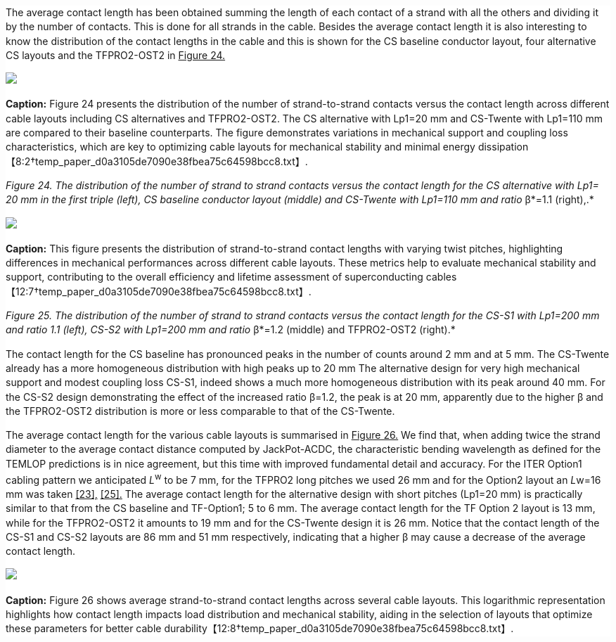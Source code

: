 The average contact length has been obtained summing the length of each contact of a strand with all the others and dividing it by the number of contacts. This is done for all strands in the cable. Besides the average contact length it is also interesting to know the distribution of the contact lengths in the cable and this is shown for the CS baseline conductor layout, four alternative CS layouts and the TFPRO2-OST2 in [Figure 24.](#page-20-0)

![](1__page_20_Figure_1.jpeg)

**Caption:** Figure 24 presents the distribution of the number of strand-to-strand contacts versus the contact length across different cable layouts including CS alternatives and TFPRO2-OST2. The CS alternative with Lp1=20 mm and CS-Twente with Lp1=110 mm are compared to their baseline counterparts. The figure demonstrates variations in mechanical support and coupling loss characteristics, which are key to optimizing cable layouts for mechanical stability and minimal energy dissipation【8:2†temp_paper_d0a3105de7090e38fbea75c64598bcc8.txt】.


<span id="page-20-0"></span>*Figure 24. The distribution of the number of strand to strand contacts versus the contact length for the CS alternative with Lp1= 20 mm in the first triple (left), CS baseline conductor layout (middle) and CS-Twente with Lp1=110 mm and ratio* β*=1.1 (right),.*

![](1__page_20_Figure_3.jpeg)

**Caption:** This figure presents the distribution of strand-to-strand contact lengths with varying twist pitches, highlighting differences in mechanical performances across different cable layouts. These metrics help to evaluate mechanical stability and support, contributing to the overall efficiency and lifetime assessment of superconducting cables【12:7†temp_paper_d0a3105de7090e38fbea75c64598bcc8.txt】.


*Figure 25. The distribution of the number of strand to strand contacts versus the contact length for the CS-S1 with Lp1=200 mm and ratio 1.1 (left), CS-S2 with Lp1=200 mm and ratio* β*=1.2 (middle) and TFPRO2-OST2 (right).*

The contact length for the CS baseline has pronounced peaks in the number of counts around 2 mm and at 5 mm. The CS-Twente already has a more homogeneous distribution with high peaks up to 20 mm The alternative design for very high mechanical support and modest coupling loss CS-S1, indeed shows a much more homogeneous distribution with its peak around 40 mm. For the CS-S2 design demonstrating the effect of the increased ratio β=1.2, the peak is at 20 mm, apparently due to the higher β and the TFPRO2-OST2 distribution is more or less comparable to that of the CS-Twente.

The average contact length for the various cable layouts is summarised in [Figure 26.](#page-21-0) We find that, when adding twice the strand diameter to the average contact distance computed by JackPot-ACDC, the characteristic bending wavelength as defined for the TEMLOP predictions is in nice agreement, but this time with improved fundamental detail and accuracy. For the ITER Option1 cabling pattern we anticipated *L*<sup>w</sup> to be 7 mm, for the TFPRO2 long pitches we used 26 mm and for the Option2 layout an *L*w=16 mm was taken [\[23\],](#page-29-2) [\[25\].](#page-29-3) The average contact length for the alternative design with short pitches (Lp1=20 mm) is practically similar to that from the CS baseline and TF-Option1; 5 to 6 mm. The average contact length for the TF Option 2 layout is 13 mm, while for the TFPRO2-OST2 it amounts to 19 mm and for the CS-Twente design it is 26 mm. Notice that the contact length of the CS-S1 and CS-S2 layouts are 86 mm and 51 mm respectively, indicating that a higher β may cause a decrease of the average contact length.

![](1__page_21_Figure_1.jpeg)

**Caption:** Figure 26 shows average strand-to-strand contact lengths across several cable layouts. This logarithmic representation highlights how contact length impacts load distribution and mechanical stability, aiding in the selection of layouts that optimize these parameters for better cable durability【12:8†temp_paper_d0a3105de7090e38fbea75c64598bcc8.txt】.
